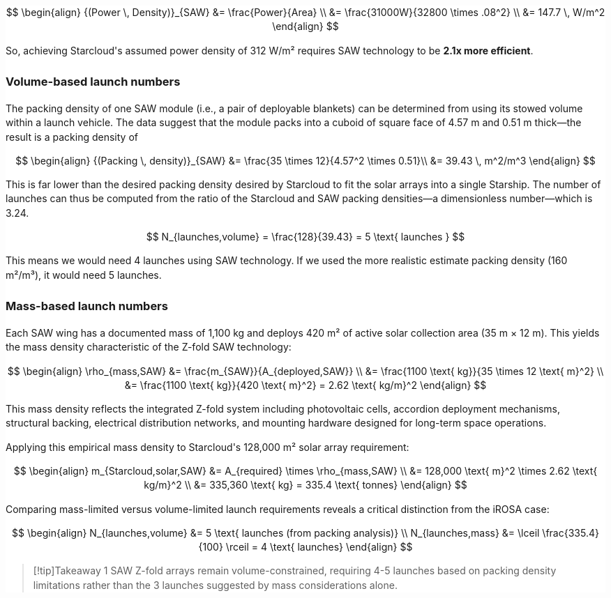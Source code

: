 $$
\begin{align}
{(Power \, Density)}_{SAW} &= \frac{Power}{Area} \\
&= \frac{31000W}{32800 \times .08^2} \\
&= 147.7 \, W/m^2
\end{align}
$$

So, achieving Starcloud's assumed power density of 312 W/m² requires SAW technology to be **2.1x more efficient**.

### Volume-based launch numbers

The packing density of one SAW module (i.e., a pair of deployable blankets) can be determined from using its stowed volume within a launch vehicle. The data suggest that the module packs into a cuboid of square face of 4.57 m and 0.51 m thick—the result is a packing density of

$$
\begin{align}
{(Packing \, density)}_{SAW} &= \frac{35 \times 12}{4.57^2 \times 0.51}\\ &= 39.43 \, m^2/m^3
\end{align}
$$

This is far lower than the desired packing density desired by Starcloud to fit the solar arrays into a single Starship. The number of launches can thus be computed from the ratio of the Starcloud and SAW packing densities—a dimensionless number—which is 3.24.

$$ N_{launches,volume} = \frac{128}{39.43} = 5 \text{ launches }  $$

This means we would need 4 launches using SAW technology. If we used the more realistic estimate packing density (160 m²/m³), it would need 5 launches.

### Mass-based launch numbers

Each SAW wing has a documented mass of 1,100 kg and deploys 420 m² of active solar collection area (35 m × 12 m). This yields the mass density characteristic of the Z-fold SAW technology:

$$ \begin{align} \rho_{mass,SAW} &= \frac{m_{SAW}}{A_{deployed,SAW}} \\ &= \frac{1100 \text{ kg}}{35 \times 12 \text{ m}^2} \\ &= \frac{1100 \text{ kg}}{420 \text{ m}^2} = 2.62 \text{ kg/m}^2 \end{align} $$

This mass density reflects the integrated Z-fold system including photovoltaic cells, accordion deployment mechanisms, structural backing, electrical distribution networks, and mounting hardware designed for long-term space operations.

Applying this empirical mass density to Starcloud's 128,000 m² solar array requirement:

$$ \begin{align} m_{Starcloud,solar,SAW} &= A_{required} \times \rho_{mass,SAW} \\ &= 128,000 \text{ m}^2 \times 2.62 \text{ kg/m}^2 \\ &= 335,360 \text{ kg} = 335.4 \text{ tonnes} \end{align} $$

Comparing mass-limited versus volume-limited launch requirements reveals a critical distinction from the iROSA case:

$$ \begin{align} N_{launches,volume} &= 5 \text{ launches (from packing analysis)} \\ N_{launches,mass} &= \lceil \frac{335.4}{100} \rceil = 4 \text{ launches} \end{align} $$

> [!tip]Takeaway 1
> SAW Z-fold arrays remain volume-constrained, requiring 4-5 launches based on packing density limitations rather than the 3 launches suggested by mass considerations alone.
